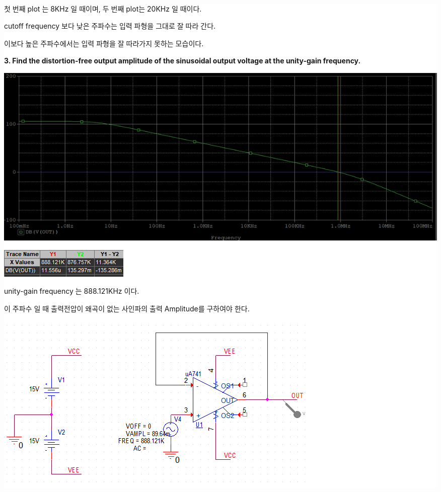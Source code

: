 첫 번째 plot 는 8KHz 일 때이며, 두 번째 plot는 20KHz 일 때이다.

cutoff frequency 보다 낮은 주파수는 입력 파형을 그대로 잘 따라 간다.

이보다 높은 주파수에서는 입력 파형을 잘 따라가지 못하는 모습이다.

**3. Find the distortion-free output amplitude of the sinusoidal output voltage at the unity-gain frequency.**

![HW4%20e52c1bee62b84d59b1ab749ee9d4c39a/image124.bmp](HW4%20e52c1bee62b84d59b1ab749ee9d4c39a/image124.bmp)

![HW4%20e52c1bee62b84d59b1ab749ee9d4c39a/image125.bmp](HW4%20e52c1bee62b84d59b1ab749ee9d4c39a/image125.bmp)

unity-gain frequency 는 888.121KHz 이다.

이 주파수 일 때 출력전압이 왜곡이 없는 사인파의 출력 Amplitude를 구하여야 한다.

![HW4%20e52c1bee62b84d59b1ab749ee9d4c39a/image126.bmp](HW4%20e52c1bee62b84d59b1ab749ee9d4c39a/image126.bmp)
